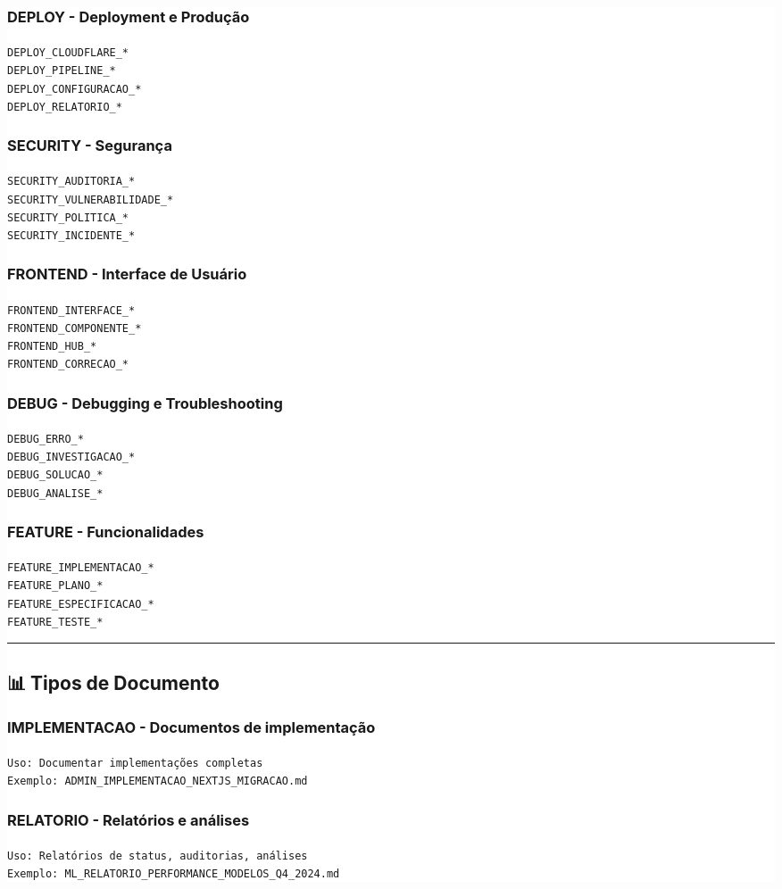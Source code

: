 ### **DEPLOY** - Deployment e Produção
```
DEPLOY_CLOUDFLARE_*
DEPLOY_PIPELINE_*
DEPLOY_CONFIGURACAO_*
DEPLOY_RELATORIO_*
```

### **SECURITY** - Segurança
```
SECURITY_AUDITORIA_*
SECURITY_VULNERABILIDADE_*
SECURITY_POLITICA_*
SECURITY_INCIDENTE_*
```

### **FRONTEND** - Interface de Usuário
```
FRONTEND_INTERFACE_*
FRONTEND_COMPONENTE_*
FRONTEND_HUB_*
FRONTEND_CORRECAO_*
```

### **DEBUG** - Debugging e Troubleshooting
```
DEBUG_ERRO_*
DEBUG_INVESTIGACAO_*
DEBUG_SOLUCAO_*
DEBUG_ANALISE_*
```

### **FEATURE** - Funcionalidades
```
FEATURE_IMPLEMENTACAO_*
FEATURE_PLANO_*
FEATURE_ESPECIFICACAO_*
FEATURE_TESTE_*
```

---

## 📊 **Tipos de Documento**

### **IMPLEMENTACAO** - Documentos de implementação
```
Uso: Documentar implementações completas
Exemplo: ADMIN_IMPLEMENTACAO_NEXTJS_MIGRACAO.md
```

### **RELATORIO** - Relatórios e análises
```
Uso: Relatórios de status, auditorias, análises
Exemplo: ML_RELATORIO_PERFORMANCE_MODELOS_Q4_2024.md
```
